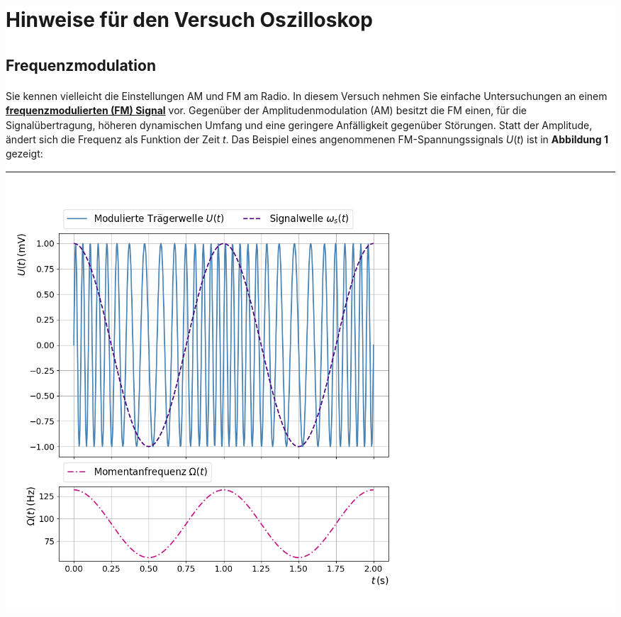 # Hinweise für den Versuch Oszilloskop

## Frequenzmodulation 

Sie kennen vielleicht die Einstellungen AM und FM am Radio. In diesem Versuch nehmen Sie einfache Untersuchungen an einem **[frequenzmodulierten (FM) Signal](https://de.wikipedia.org/wiki/Frequenzmodulation)** vor. Gegenüber der Amplitudenmodulation (AM) besitzt die FM einen, für die Signalübertragung, höheren dynamischen Umfang und eine geringere Anfälligkeit gegenüber Störungen. Statt der Amplitude, ändert sich die Frequenz als Funktion der Zeit $t$. Das Beispiel eines angenommenen FM-Spannungssignals $U(t)$ ist in **Abbildung 1** gezeigt:  

---

<img src="../figures/FM-Momentanfrequenz.png" width="600" style="zoom:100%;" />
